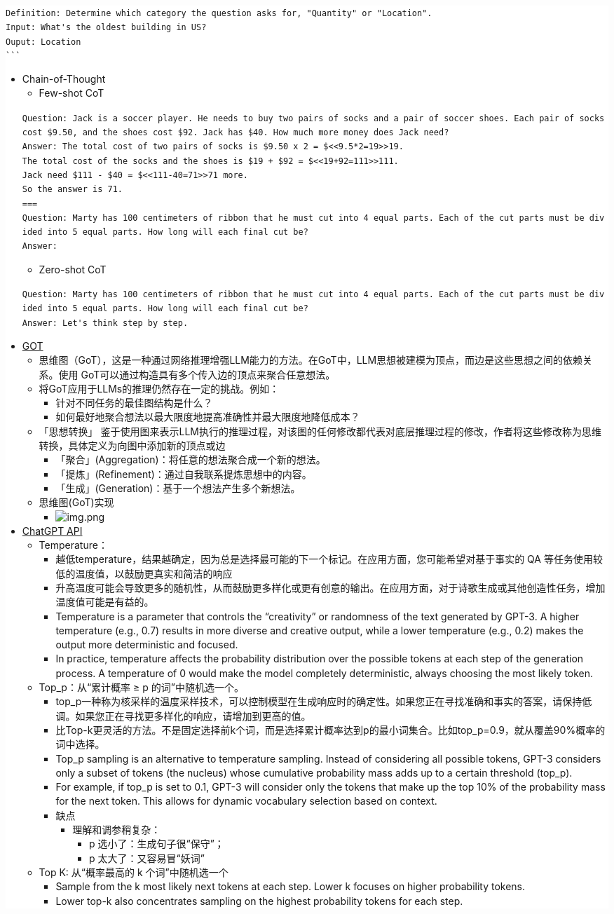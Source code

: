     Definition: Determine which category the question asks for, "Quantity" or "Location".
    Input: What's the oldest building in US?
    Ouput: Location
    ```
  - Chain-of-Thought 
    - Few-shot CoT
    ```shell
    Question: Jack is a soccer player. He needs to buy two pairs of socks and a pair of soccer shoes. Each pair of socks cost $9.50, and the shoes cost $92. Jack has $40. How much more money does Jack need?
    Answer: The total cost of two pairs of socks is $9.50 x 2 = $<<9.5*2=19>>19.
    The total cost of the socks and the shoes is $19 + $92 = $<<19+92=111>>111.
    Jack need $111 - $40 = $<<111-40=71>>71 more.
    So the answer is 71.
    ===
    Question: Marty has 100 centimeters of ribbon that he must cut into 4 equal parts. Each of the cut parts must be divided into 5 equal parts. How long will each final cut be?
    Answer:
    ```
    - Zero-shot CoT
    ```shell
    Question: Marty has 100 centimeters of ribbon that he must cut into 4 equal parts. Each of the cut parts must be divided into 5 equal parts. How long will each final cut be?
    Answer: Let's think step by step.
    ```
  - [GOT](https://mp.weixin.qq.com/s/ZK6MWmKhiJuYLb183nUUtw)
    - 思维图（GoT），这是一种通过网络推理增强LLM能力的方法。在GoT中，LLM思想被建模为顶点，而边是这些思想之间的依赖关系。使用 GoT可以通过构造具有多个传入边的顶点来聚合任意想法。
    - 将GoT应用于LLMs的推理仍然存在一定的挑战。例如：
      - 针对不同任务的最佳图结构是什么？
      - 如何最好地聚合想法以最大限度地提高准确性并最大限度地降低成本？
    - 「思想转换」 鉴于使用图来表示LLM执行的推理过程，对该图的任何修改都代表对底层推理过程的修改，作者将这些修改称为思维转换，具体定义为向图中添加新的顶点或边
      - 「聚合」(Aggregation)：将任意的想法聚合成一个新的想法。
      - 「提炼」(Refinement)：通过自我联系提炼思想中的内容。
      - 「生成」(Generation)：基于一个想法产生多个新想法。
    - 思维图(GoT)实现
      - ![img.png](ml_got.png)
  - [ChatGPT API](https://community.openai.com/t/cheat-sheet-mastering-temperature-and-top-p-in-chatgpt-api/172683)
    - Temperature：
      - 越低temperature，结果越确定，因为总是选择最可能的下一个标记。在应用方面，您可能希望对基于事实的 QA 等任务使用较低的温度值，以鼓励更真实和简洁的响应
      - 升高温度可能会导致更多的随机性，从而鼓励更多样化或更有创意的输出。在应用方面，对于诗歌生成或其他创造性任务，增加温度值可能是有益的。
      - Temperature is a parameter that controls the “creativity” or randomness of the text generated by GPT-3. A higher temperature (e.g., 0.7) results in more diverse and creative output, while a lower temperature (e.g., 0.2) makes the output more deterministic and focused.
      - In practice, temperature affects the probability distribution over the possible tokens at each step of the generation process. A temperature of 0 would make the model completely deterministic, always choosing the most likely token.
    - Top_p：从“累计概率 ≥ p 的词”中随机选一个。
      - top_p一种称为核采样的温度采样技术，可以控制模型在生成响应时的确定性。如果您正在寻找准确和事实的答案，请保持低调。如果您正在寻找更多样化的响应，请增加到更高的值。
      - 比Top-k更灵活的方法。不是固定选择前k个词，而是选择累计概率达到p的最小词集合。比如top_p=0.9，就从覆盖90%概率的词中选择。
      - Top_p sampling is an alternative to temperature sampling. Instead of considering all possible tokens, GPT-3 considers only a subset of tokens (the nucleus) whose cumulative probability mass adds up to a certain threshold (top_p).
      - For example, if top_p is set to 0.1, GPT-3 will consider only the tokens that make up the top 10% of the probability mass for the next token. This allows for dynamic vocabulary selection based on context.
      - 缺点
        - 理解和调参稍复杂：
          - p 选小了：生成句子很“保守”；
          - p 太大了：又容易冒“妖词”
    - Top K: 从“概率最高的 k 个词”中随机选一个
      - Sample from the k most likely next tokens at each step. Lower k focuses on higher probability tokens.
      - Lower top-k also concentrates sampling on the highest probability tokens for each step.